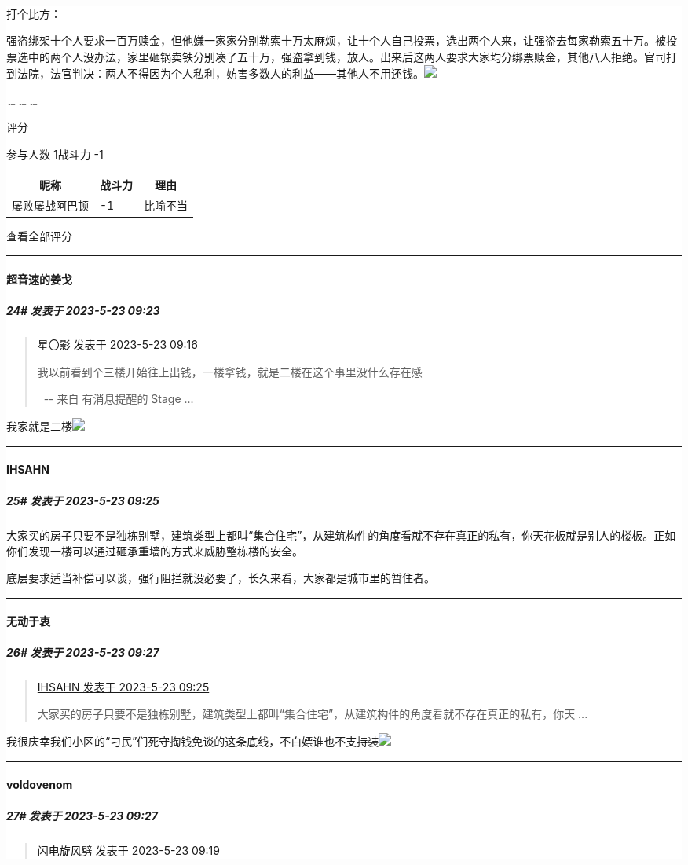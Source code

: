 打个比方：

强盗绑架十个人要求一百万赎金，但他嫌一家家分别勒索十万太麻烦，让十个人自己投票，选出两个人来，让强盗去每家勒索五十万。被投票选中的两个人没办法，家里砸锅卖铁分别凑了五十万，强盗拿到钱，放人。出来后这两人要求大家均分绑票赎金，其他八人拒绝。官司打到法院，法官判决：两人不得因为个人私利，妨害多数人的利益——其他人不用还钱。<img src="https://static.saraba1st.com/image/smiley/face2017/067.png" referrerpolicy="no-referrer">

﹍﹍﹍

评分

 参与人数 1战斗力 -1

|昵称|战斗力|理由|
|----|---|---|
| 屡败屡战阿巴顿|-1|比喻不当|

查看全部评分

*****

####  超音速的姜戈  
##### 24#       发表于 2023-5-23 09:23

<blockquote><a href="httphttps://bbs.saraba1st.com/2b/forum.php?mod=redirect&amp;goto=findpost&amp;pid=60954166&amp;ptid=2135466" target="_blank">星〇影 发表于 2023-5-23 09:16</a>

我以前看到个三楼开始往上出钱，一楼拿钱，就是二楼在这个事里没什么存在感

  -- 来自 有消息提醒的 Stage ...</blockquote>
我家就是二楼<img src="https://static.saraba1st.com/image/smiley/face2017/125.png" referrerpolicy="no-referrer">

*****

####  IHSAHN  
##### 25#       发表于 2023-5-23 09:25

大家买的房子只要不是独栋别墅，建筑类型上都叫“集合住宅”，从建筑构件的角度看就不存在真正的私有，你天花板就是别人的楼板。正如你们发现一楼可以通过砸承重墙的方式来威胁整栋楼的安全。

底层要求适当补偿可以谈，强行阻拦就没必要了，长久来看，大家都是城市里的暂住者。

*****

####  无动于衷  
##### 26#       发表于 2023-5-23 09:27

<blockquote><a href="httphttps://bbs.saraba1st.com/2b/forum.php?mod=redirect&amp;goto=findpost&amp;pid=60954275&amp;ptid=2135466" target="_blank">IHSAHN 发表于 2023-5-23 09:25</a>

大家买的房子只要不是独栋别墅，建筑类型上都叫“集合住宅”，从建筑构件的角度看就不存在真正的私有，你天 ...</blockquote>
我很庆幸我们小区的“刁民”们死守掏钱免谈的这条底线，不白嫖谁也不支持装<img src="https://static.saraba1st.com/image/smiley/face2017/067.png" referrerpolicy="no-referrer">

*****

####  voldovenom  
##### 27#       发表于 2023-5-23 09:27

<blockquote><a href="httphttps://bbs.saraba1st.com/2b/forum.php?mod=redirect&amp;goto=findpost&amp;pid=60954202&amp;ptid=2135466" target="_blank">闪电旋风劈 发表于 2023-5-23 09:19</a>
